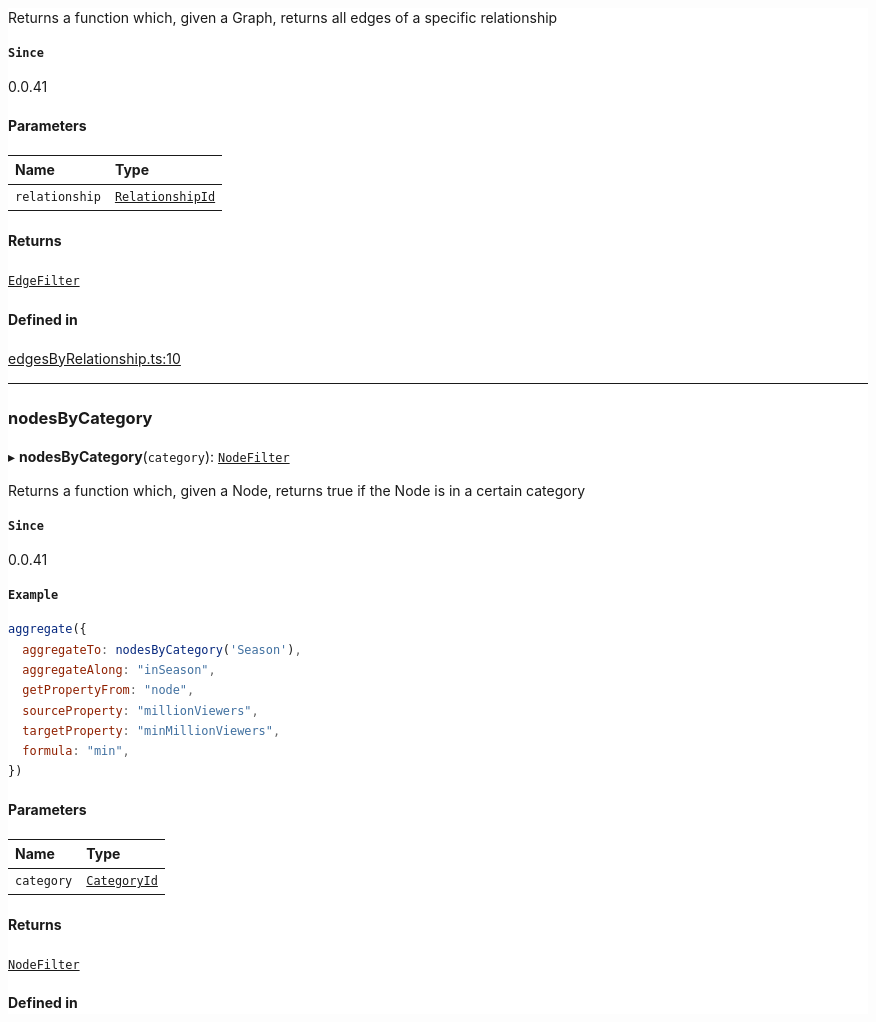 Returns a function which, given a Graph, returns all edges of a specific relationship

**`Since`**

0.0.41

#### Parameters

| Name | Type |
| :------ | :------ |
| `relationship` | [`RelationshipId`](modules.md#relationshipid) |

#### Returns

[`EdgeFilter`](modules.md#edgefilter)

#### Defined in

[edgesByRelationship.ts:10](https://bitbucket.org/kineviz/graphxr-api/src/3b69512/src/edgesByRelationship.ts#lines-10)

___

### nodesByCategory

▸ **nodesByCategory**(`category`): [`NodeFilter`](modules.md#nodefilter)

Returns a function which, given a Node, returns true if the Node is in a certain category

**`Since`**

0.0.41

**`Example`**

```js
aggregate({
  aggregateTo: nodesByCategory('Season'),
  aggregateAlong: "inSeason",
  getPropertyFrom: "node",
  sourceProperty: "millionViewers",
  targetProperty: "minMillionViewers",
  formula: "min",
})
```

#### Parameters

| Name | Type |
| :------ | :------ |
| `category` | [`CategoryId`](modules.md#categoryid) |

#### Returns

[`NodeFilter`](modules.md#nodefilter)

#### Defined in
